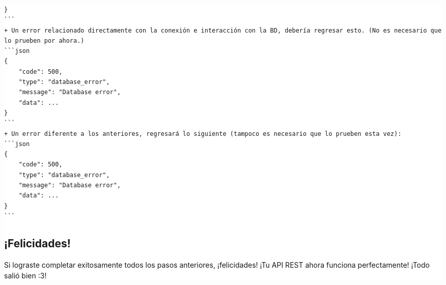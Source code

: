     }
    ```
    + Un error relacionado directamente con la conexión e interacción con la BD, debería regresar esto. (No es necesario que lo prueben por ahora.)
    ```json
    {
        "code": 500,
        "type": "database_error",
        "message": "Database error",
        "data": ...
    }
    ```
    + Un error diferente a los anteriores, regresará lo siguiente (tampoco es necesario que lo prueben esta vez):
    ```json
    {
        "code": 500,
        "type": "database_error",
        "message": "Database error",
        "data": ...
    }
    ```

## ¡Felicidades!

Si lograste completar exitosamente todos los pasos anteriores, ¡felicidades! ¡Tu API REST ahora funciona perfectamente! ¡Todo salió bien :3!
